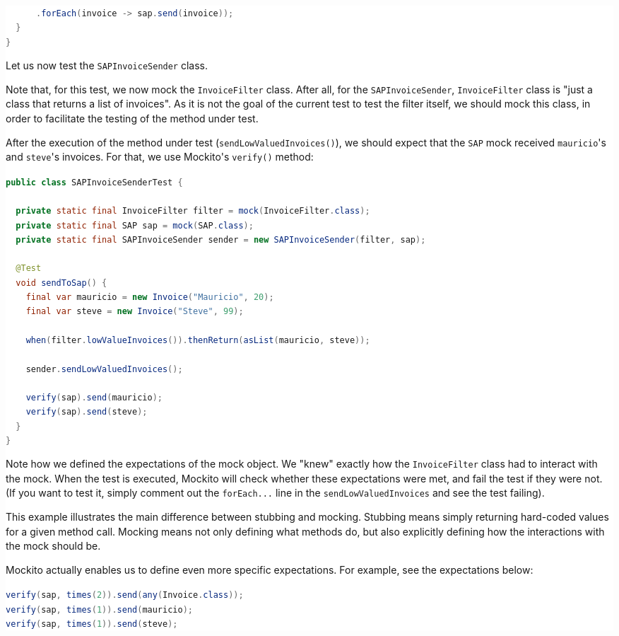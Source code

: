 ```java
      .forEach(invoice -> sap.send(invoice));
  }
}
```

Let us now test the `SAPInvoiceSender` class.

Note that, for this test, we now mock the `InvoiceFilter` class. After all, for the `SAPInvoiceSender`, `InvoiceFilter` class is "just a class that returns a list of invoices". As it is not the goal of the current test to test the filter itself, we should mock this class, in order to facilitate the testing of the method under test.

After the execution of the method under test (`sendLowValuedInvoices()`), we 
should expect that the `SAP` mock received `mauricio`'s and `steve`'s invoices. For that, we use Mockito's `verify()` method:

```java
public class SAPInvoiceSenderTest {

  private static final InvoiceFilter filter = mock(InvoiceFilter.class);
  private static final SAP sap = mock(SAP.class);
  private static final SAPInvoiceSender sender = new SAPInvoiceSender(filter, sap);

  @Test
  void sendToSap() {
    final var mauricio = new Invoice("Mauricio", 20);
    final var steve = new Invoice("Steve", 99);

    when(filter.lowValueInvoices()).thenReturn(asList(mauricio, steve));

    sender.sendLowValuedInvoices();

    verify(sap).send(mauricio);
    verify(sap).send(steve);
  }
}
```

Note how we defined the expectations of the mock object. We "knew" exactly how the `InvoiceFilter` class had to interact with the mock. When the test is executed, Mockito will check whether these expectations were met, and fail the test if they were not. (If you want to test it, simply comment out the `forEach...` line in the `sendLowValuedInvoices` and see the test failing).

This example illustrates the main difference between stubbing and mocking. Stubbing means simply returning hard-coded values for a given method call. Mocking means not only defining what methods do, but also explicitly defining how the interactions with the mock should be.

Mockito actually enables us to define even more specific expectations. For example, see the expectations below:

```java
verify(sap, times(2)).send(any(Invoice.class));
verify(sap, times(1)).send(mauricio);
verify(sap, times(1)).send(steve);
```
